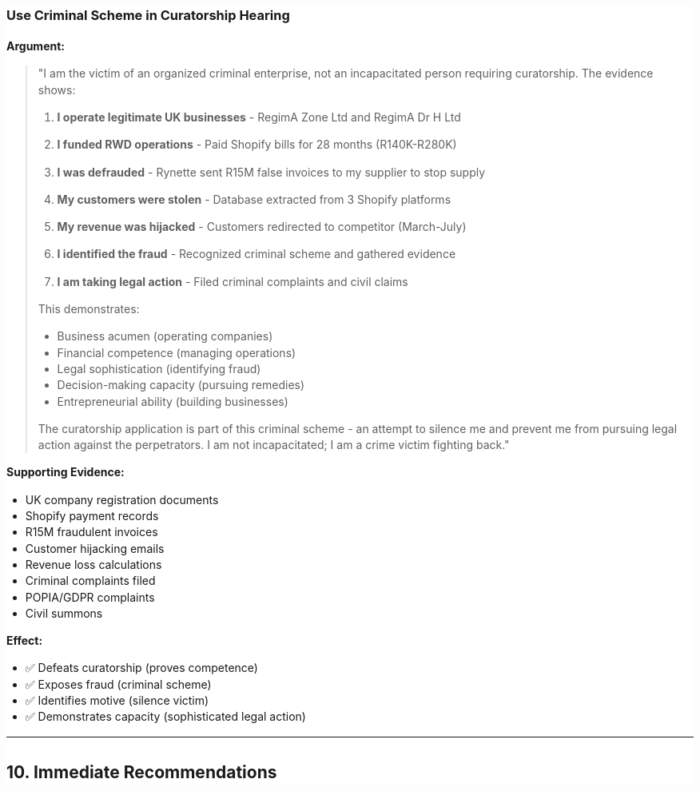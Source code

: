 ### Use Criminal Scheme in Curatorship Hearing

**Argument:**

> "I am the victim of an organized criminal enterprise, not an incapacitated person requiring curatorship. The evidence shows:
>
> 1. **I operate legitimate UK businesses** - RegimA Zone Ltd and RegimA Dr H Ltd
>
> 2. **I funded RWD operations** - Paid Shopify bills for 28 months (R140K-R280K)
>
> 3. **I was defrauded** - Rynette sent R15M false invoices to my supplier to stop supply
>
> 4. **My customers were stolen** - Database extracted from 3 Shopify platforms
>
> 5. **My revenue was hijacked** - Customers redirected to competitor (March-July)
>
> 6. **I identified the fraud** - Recognized criminal scheme and gathered evidence
>
> 7. **I am taking legal action** - Filed criminal complaints and civil claims
>
> This demonstrates:
> - Business acumen (operating companies)
> - Financial competence (managing operations)
> - Legal sophistication (identifying fraud)
> - Decision-making capacity (pursuing remedies)
> - Entrepreneurial ability (building businesses)
>
> The curatorship application is part of this criminal scheme - an attempt to silence me and prevent me from pursuing legal action against the perpetrators. I am not incapacitated; I am a crime victim fighting back."

**Supporting Evidence:**
- UK company registration documents
- Shopify payment records
- R15M fraudulent invoices
- Customer hijacking emails
- Revenue loss calculations
- Criminal complaints filed
- POPIA/GDPR complaints
- Civil summons

**Effect:**
- ✅ Defeats curatorship (proves competence)
- ✅ Exposes fraud (criminal scheme)
- ✅ Identifies motive (silence victim)
- ✅ Demonstrates capacity (sophisticated legal action)

---

## 10. Immediate Recommendations
